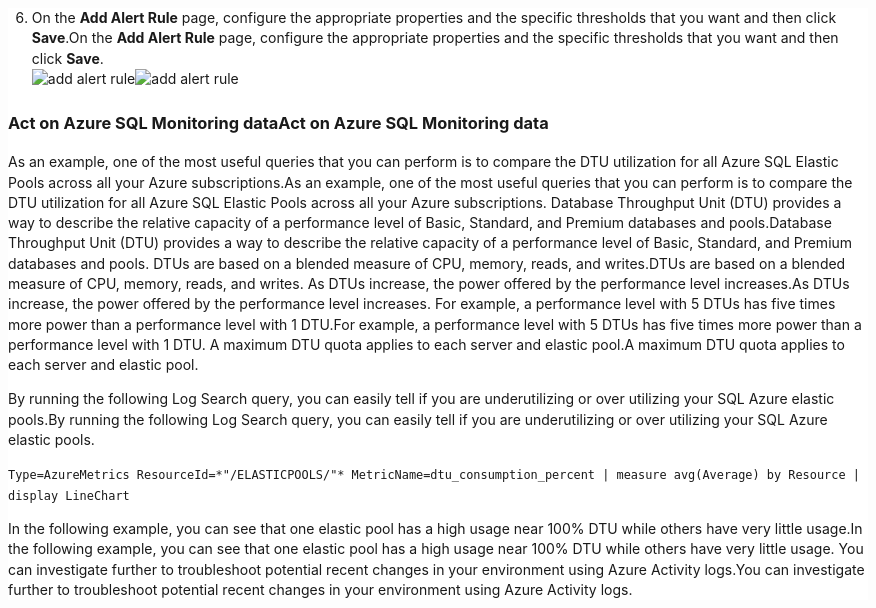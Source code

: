 6. <span data-ttu-id="05aa6-213">On the **Add Alert Rule** page, configure the appropriate properties and the specific thresholds that you want and then click **Save**.</span><span class="sxs-lookup"><span data-stu-id="05aa6-213">On the **Add Alert Rule** page, configure the appropriate properties and the specific thresholds that you want and then click **Save**.</span></span>  
<span data-ttu-id="05aa6-214">![add alert rule](https://docstestmedia1.blob.core.windows.net/azure-media/articles/log-analytics/media/log-analytics-azure-sql/create-alert02.png)</span><span class="sxs-lookup"><span data-stu-id="05aa6-214">![add alert rule](https://docstestmedia1.blob.core.windows.net/azure-media/articles/log-analytics/media/log-analytics-azure-sql/create-alert02.png)</span></span>

### <a name="act-on-azure-sql-monitoring-data"></a><span data-ttu-id="05aa6-215">Act on Azure SQL Monitoring data</span><span class="sxs-lookup"><span data-stu-id="05aa6-215">Act on Azure SQL Monitoring data</span></span>

<span data-ttu-id="05aa6-216">As an example, one of the most useful queries that you can perform is to compare the DTU utilization for all Azure SQL Elastic Pools across all your Azure subscriptions.</span><span class="sxs-lookup"><span data-stu-id="05aa6-216">As an example, one of the most useful queries that you can perform is to compare the DTU utilization for all Azure SQL Elastic Pools across all your Azure subscriptions.</span></span> <span data-ttu-id="05aa6-217">Database Throughput Unit (DTU) provides a way to describe the relative capacity of a performance level of Basic, Standard, and Premium databases and pools.</span><span class="sxs-lookup"><span data-stu-id="05aa6-217">Database Throughput Unit (DTU) provides a way to describe the relative capacity of a performance level of Basic, Standard, and Premium databases and pools.</span></span> <span data-ttu-id="05aa6-218">DTUs are based on a blended measure of CPU, memory, reads, and writes.</span><span class="sxs-lookup"><span data-stu-id="05aa6-218">DTUs are based on a blended measure of CPU, memory, reads, and writes.</span></span> <span data-ttu-id="05aa6-219">As DTUs increase, the power offered by the performance level increases.</span><span class="sxs-lookup"><span data-stu-id="05aa6-219">As DTUs increase, the power offered by the performance level increases.</span></span> <span data-ttu-id="05aa6-220">For example, a performance level with 5 DTUs has five times more power than a performance level with 1 DTU.</span><span class="sxs-lookup"><span data-stu-id="05aa6-220">For example, a performance level with 5 DTUs has five times more power than a performance level with 1 DTU.</span></span> <span data-ttu-id="05aa6-221">A maximum DTU quota applies to each server and elastic pool.</span><span class="sxs-lookup"><span data-stu-id="05aa6-221">A maximum DTU quota applies to each server and elastic pool.</span></span>

<span data-ttu-id="05aa6-222">By running the following Log Search query, you can easily tell if you are underutilizing or over utilizing your SQL Azure elastic pools.</span><span class="sxs-lookup"><span data-stu-id="05aa6-222">By running the following Log Search query, you can easily tell if you are underutilizing or over utilizing your SQL Azure elastic pools.</span></span>

```
Type=AzureMetrics ResourceId=*"/ELASTICPOOLS/"* MetricName=dtu_consumption_percent | measure avg(Average) by Resource | display LineChart
```

<span data-ttu-id="05aa6-223">In the following example, you can see that one elastic pool has a high usage near 100% DTU while others have very little usage.</span><span class="sxs-lookup"><span data-stu-id="05aa6-223">In the following example, you can see that one elastic pool has a high usage near 100% DTU while others have very little usage.</span></span> <span data-ttu-id="05aa6-224">You can investigate further to troubleshoot potential recent changes in your environment using Azure Activity logs.</span><span class="sxs-lookup"><span data-stu-id="05aa6-224">You can investigate further to troubleshoot potential recent changes in your environment using Azure Activity logs.</span></span>
